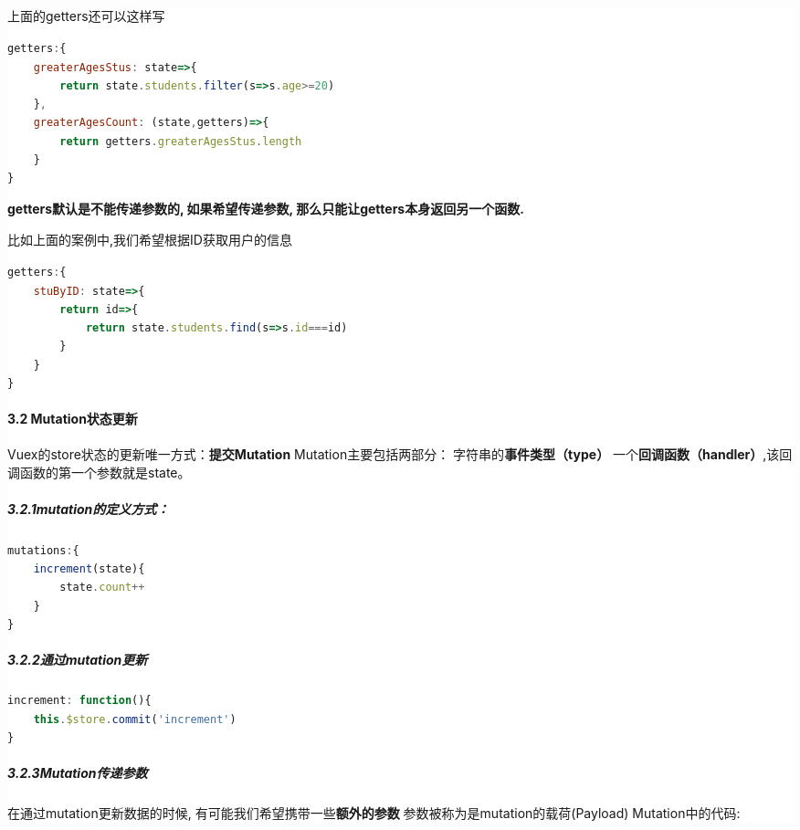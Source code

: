 上面的getters还可以这样写

```javascript
getters:{
	greaterAgesStus: state=>{
        return state.students.filter(s=>s.age>=20)
    },
	greaterAgesCount: (state,getters)=>{
        return getters.greaterAgesStus.length
    }
}
```

**getters默认是不能传递参数的, 如果希望传递参数, 那么只能让getters本身返回另一个函数.**

比如上面的案例中,我们希望根据ID获取用户的信息

```javascript
getters:{
    stuByID: state=>{
        return id=>{
            return state.students.find(s=>s.id===id)
        }
    }
}
```

#### 3.2 Mutation状态更新

Vuex的store状态的更新唯一方式：**提交Mutation**
Mutation主要包括两部分：
		字符串的**事件类型（type）**
		一个**回调函数（handler）**,该回调函数的第一个参数就是state。

##### 3.2.1mutation的定义方式：

```javascript
mutations:{
    increment(state){
        state.count++
    }
}
```

##### 3.2.2通过mutation更新

```javascript
increment: function(){
    this.$store.commit('increment')
}
```

##### 3.2.3Mutation传递参数

在通过mutation更新数据的时候, 有可能我们希望携带一些**额外的参数**
		参数被称为是mutation的载荷(Payload)
Mutation中的代码:
